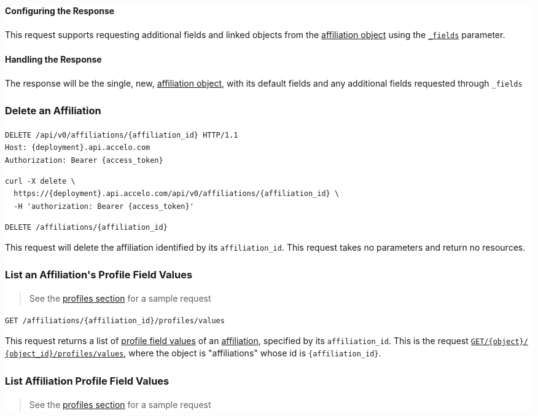 
#### Configuring the Response

This request supports requesting additional fields and linked objects from the [affiliation object](#the-affiliation-object) 
using the [`_fields`](#configuring-the-response-fields) parameter.


#### Handling the Response

The response will be the single, new, [affiliation object](#the-affiliation-object), with its default fields and any
additional fields requested through `_fields`






### Delete an Affiliation
```http
DELETE /api/v0/affiliations/{affiliation_id} HTTP/1.1
Host: {deployment}.api.accelo.com
Authorization: Bearer {access_token}
```

```shell
curl -X delete \
  https://{deployment}.api.accelo.com/api/v0/affiliations/{affiliation_id} \
  -H 'authorization: Bearer {access_token}'
```

`DELETE /affiliations/{affiliation_id}`

This request will delete the affiliation identified by its `affiliation_id`. This request takes no parameters and return
no resources.






### List an Affiliation's Profile Field Values
> See the [profiles section](#retrieve-a-list-of-profile-values) for a sample request

`GET /affiliations/{affiliation_id}/profiles/values`

This request returns a list of [profile field values](#the-profile-value-object) of an [affiliation](#the-affiliation-object), 
specified by its `affiliation_id`. This is the request 
[`GET/{object}/{object_id}/profiles/values`](#retrieve-a-list-of-profile-values), where the object is "affiliations" whose id
is `{affiliation_id}`.




### List Affiliation Profile Field Values
> See the [profiles section](#list-profile-values) for a sample request
